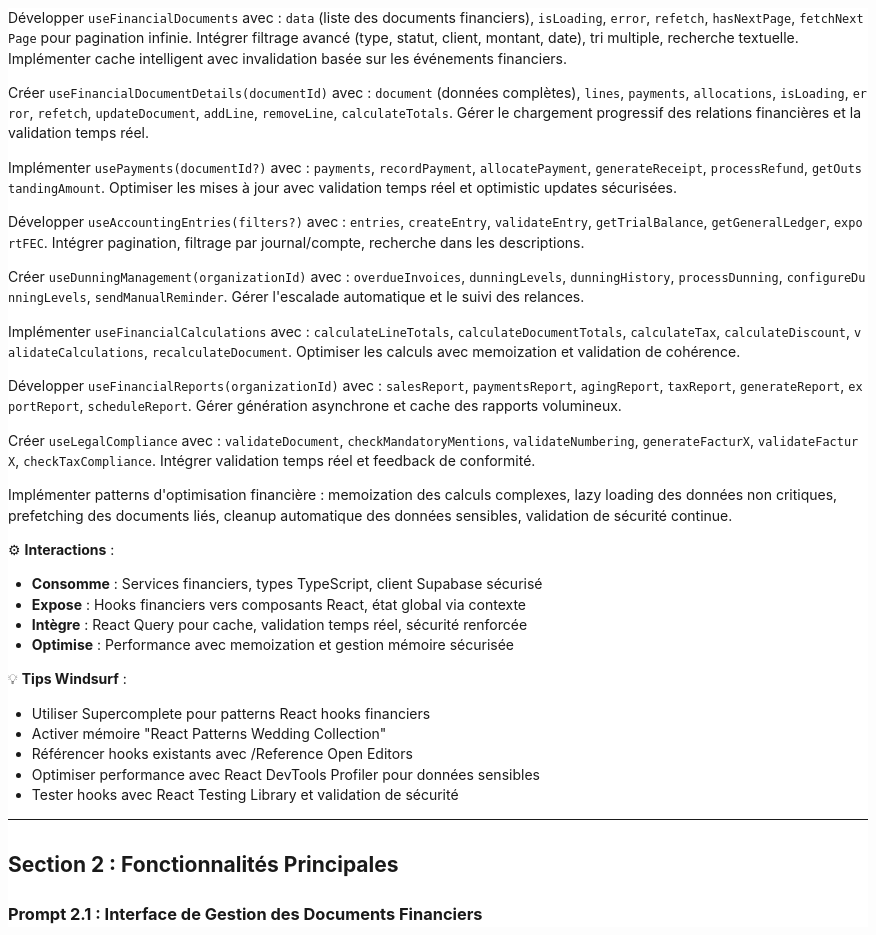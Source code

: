 Développer `useFinancialDocuments` avec : `data` (liste des documents financiers), `isLoading`, `error`, `refetch`, `hasNextPage`, `fetchNextPage` pour pagination infinie. Intégrer filtrage avancé (type, statut, client, montant, date), tri multiple, recherche textuelle. Implémenter cache intelligent avec invalidation basée sur les événements financiers.

Créer `useFinancialDocumentDetails(documentId)` avec : `document` (données complètes), `lines`, `payments`, `allocations`, `isLoading`, `error`, `refetch`, `updateDocument`, `addLine`, `removeLine`, `calculateTotals`. Gérer le chargement progressif des relations financières et la validation temps réel.

Implémenter `usePayments(documentId?)` avec : `payments`, `recordPayment`, `allocatePayment`, `generateReceipt`, `processRefund`, `getOutstandingAmount`. Optimiser les mises à jour avec validation temps réel et optimistic updates sécurisées.

Développer `useAccountingEntries(filters?)` avec : `entries`, `createEntry`, `validateEntry`, `getTrialBalance`, `getGeneralLedger`, `exportFEC`. Intégrer pagination, filtrage par journal/compte, recherche dans les descriptions.

Créer `useDunningManagement(organizationId)` avec : `overdueInvoices`, `dunningLevels`, `dunningHistory`, `processDunning`, `configureDunningLevels`, `sendManualReminder`. Gérer l'escalade automatique et le suivi des relances.

Implémenter `useFinancialCalculations` avec : `calculateLineTotals`, `calculateDocumentTotals`, `calculateTax`, `calculateDiscount`, `validateCalculations`, `recalculateDocument`. Optimiser les calculs avec memoization et validation de cohérence.

Développer `useFinancialReports(organizationId)` avec : `salesReport`, `paymentsReport`, `agingReport`, `taxReport`, `generateReport`, `exportReport`, `scheduleReport`. Gérer génération asynchrone et cache des rapports volumineux.

Créer `useLegalCompliance` avec : `validateDocument`, `checkMandatoryMentions`, `validateNumbering`, `generateFacturX`, `validateFacturX`, `checkTaxCompliance`. Intégrer validation temps réel et feedback de conformité.

Implémenter patterns d'optimisation financière : memoization des calculs complexes, lazy loading des données non critiques, prefetching des documents liés, cleanup automatique des données sensibles, validation de sécurité continue.

⚙️ **Interactions** :
- **Consomme** : Services financiers, types TypeScript, client Supabase sécurisé
- **Expose** : Hooks financiers vers composants React, état global via contexte
- **Intègre** : React Query pour cache, validation temps réel, sécurité renforcée
- **Optimise** : Performance avec memoization et gestion mémoire sécurisée

💡 **Tips Windsurf** :
- Utiliser Supercomplete pour patterns React hooks financiers
- Activer mémoire "React Patterns Wedding Collection"
- Référencer hooks existants avec /Reference Open Editors
- Optimiser performance avec React DevTools Profiler pour données sensibles
- Tester hooks avec React Testing Library et validation de sécurité

---

## Section 2 : Fonctionnalités Principales

### Prompt 2.1 : Interface de Gestion des Documents Financiers
